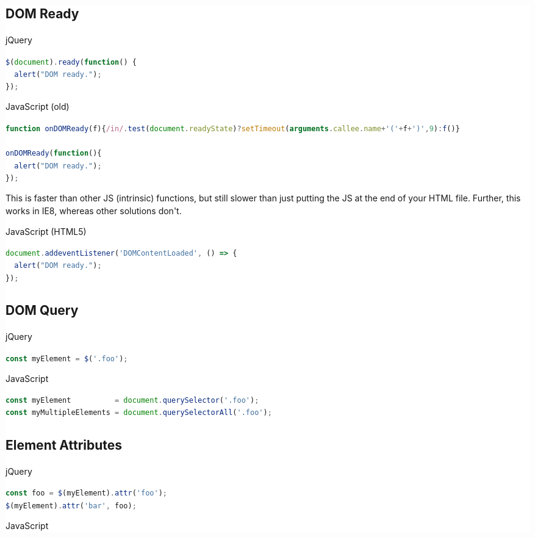 ## DOM Ready

jQuery

```js
$(document).ready(function() {
  alert("DOM ready.");
});
```

JavaScript (old)

```js
function onDOMReady(f){/in/.test(document.readyState)?setTimeout(arguments.callee.name+'('+f+')',9):f()}

onDOMReady(function(){
  alert("DOM ready.");
});
```

This is faster than other JS (intrinsic) functions, but still slower than just putting the JS at the end of your HTML file. Further, this works in IE8, whereas other solutions don't.

JavaScript (HTML5)

```js
document.addeventListener('DOMContentLoaded', () => {
  alert("DOM ready.");
});
```

## DOM Query

jQuery

```js
const myElement = $('.foo');
```

JavaScript

```js
const myElement          = document.querySelector('.foo');
const myMultipleElements = document.querySelectorAll('.foo');
```

## Element Attributes

jQuery

```js
const foo = $(myElement).attr('foo');
$(myElement).attr('bar', foo);
```

JavaScript
